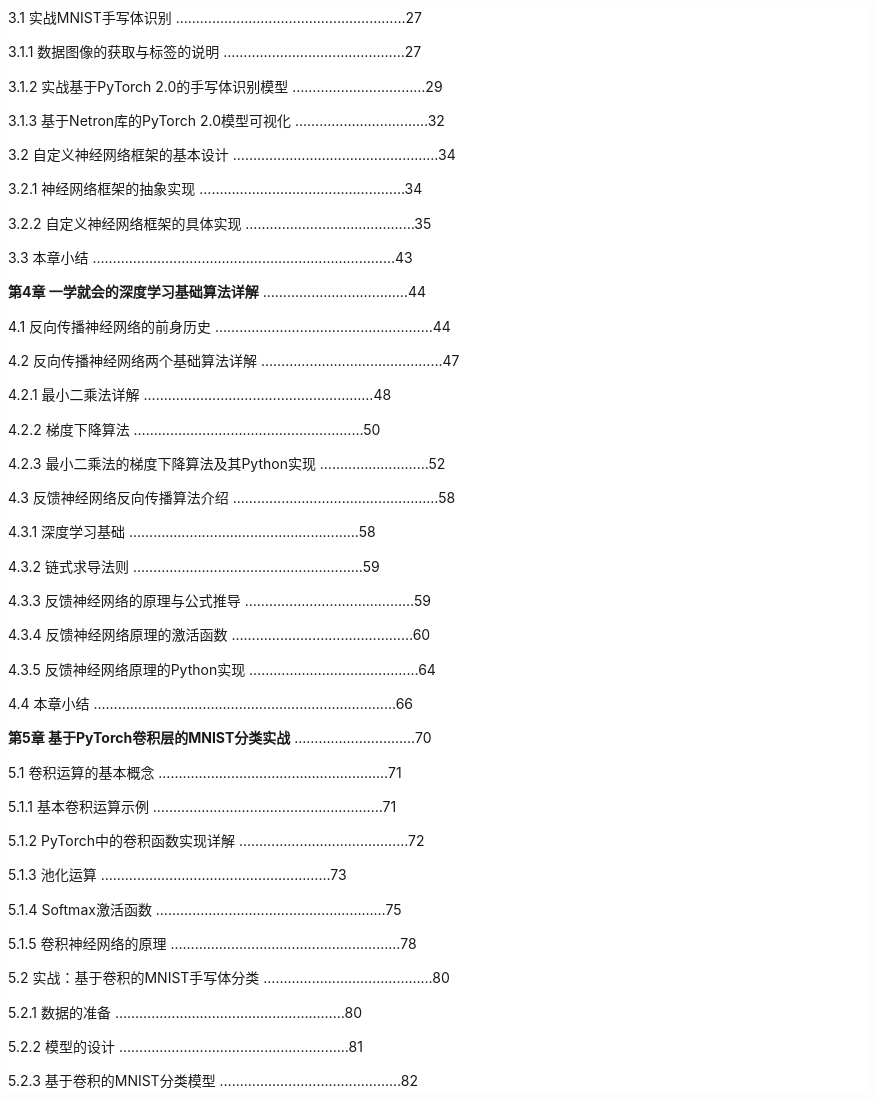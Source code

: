 3.1 实战MNIST手写体识别 …………………………………………………27

3.1.1 数据图像的获取与标签的说明 ………………………………………27

3.1.2 实战基于PyTorch 2.0的手写体识别模型 ……………………………29

3.1.3 基于Netron库的PyTorch 2.0模型可视化 ……………………………32

3.2 自定义神经网络框架的基本设计 ……………………………………………34

3.2.1 神经网络框架的抽象实现 ……………………………………………34

3.2.2 自定义神经网络框架的具体实现 ……………………………………35

3.3 本章小结 …………………………………………………………………43



**第4章 一学就会的深度学习基础算法详解** ………………………………44

4.1 反向传播神经网络的前身历史 ………………………………………………44

4.2 反向传播神经网络两个基础算法详解 ………………………………………47

4.2.1 最小二乘法详解 …………………………………………………48

4.2.2 梯度下降算法 …………………………………………………50

4.2.3 最小二乘法的梯度下降算法及其Python实现 ………………………52

4.3 反馈神经网络反向传播算法介绍 ……………………………………………58

4.3.1 深度学习基础 …………………………………………………58

4.3.2 链式求导法则 …………………………………………………59

4.3.3 反馈神经网络的原理与公式推导 ……………………………………59

4.3.4 反馈神经网络原理的激活函数 ………………………………………60

4.3.5 反馈神经网络原理的Python实现 ……………………………………64

4.4 本章小结 …………………………………………………………………66



**第5章 基于PyTorch卷积层的MNIST分类实战** …………………………70

5.1 卷积运算的基本概念 …………………………………………………71

5.1.1 基本卷积运算示例 …………………………………………………71

5.1.2 PyTorch中的卷积函数实现详解 ……………………………………72

5.1.3 池化运算 …………………………………………………73

5.1.4 Softmax激活函数 …………………………………………………75

5.1.5 卷积神经网络的原理 …………………………………………………78

5.2 实战：基于卷积的MNIST手写体分类 ……………………………………80

5.2.1 数据的准备 …………………………………………………80

5.2.2 模型的设计 …………………………………………………81

5.2.3 基于卷积的MNIST分类模型 ………………………………………82
